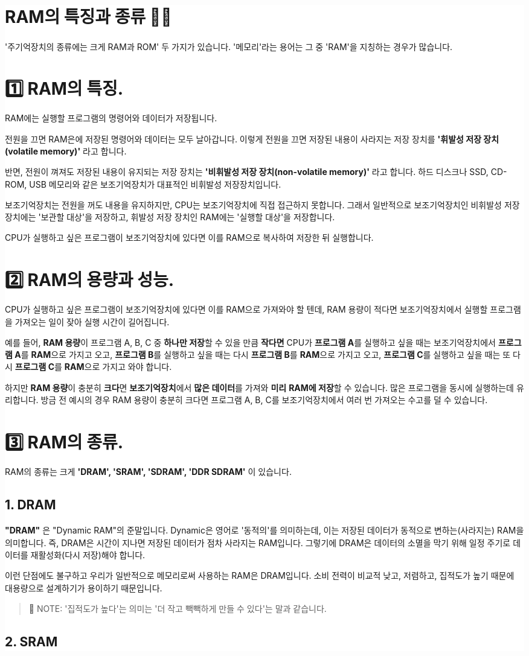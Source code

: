 # RAM의 특징과 종류 🧑‍💻

'주기억장치의 종류에는 크게 RAM과 ROM' 두 가지가 있습니다.
'메모리'라는 용어는 그 중 'RAM'을 지칭하는 경우가 많습니다.

# 1️⃣ RAM의 특징.

RAM에는 실행할 프로그램의 명령어와 데이터가 저장됩니다.

전원을 끄면 RAM은에 저장된 명령어와 데이터는 모두 날아갑니다.
이렇게 전원을 끄면 저장된 내용이 사라지는 저장 장치를 **'휘발성 저장 장치(volatile memory)'** 라고 합니다.

반면, 전원이 껴져도 저장된 내용이 유지되는 저장 장치는 **'비휘발성 저장 장치(non-volatile memory)'** 라고 합니다.
하드 디스크나 SSD, CD-ROM, USB 메모리와 같은 보조기억장치가 대표적인 비휘발성 저장장치입니다.

보조기억장치는 전원을 꺼도 내용을 유지하지만, CPU는 보조기억장치에 직접 접근하지 못합니다.
그래서 일반적으로 보조기억장치인 비휘발성 저장 장치에는 '보관할 대상'을 저장하고, 휘발성 저장 장치인 RAM에는 '실행할 대상'을 저장합니다.

CPU가 실행하고 싶은 프로그램이 보조기억장치에 있다면 이를 RAM으로 복사하여 저장한 뒤 실행합니다.

# 2️⃣ RAM의 용량과 성능.

CPU가 실행하고 싶은 프로그램이 보조기억장치에 있다면 이를 RAM으로 가져와야 할 텐데, RAM 용량이 적다면 보조기억장치에서 실행할 프로그램을 가져오는 일이 잦아 실행 시간이 길어집니다.

예를 들어, **RAM 용량**이 프로그램 A, B, C 중 **하나만 저장**할 수 있을 만큼 **작다면** CPU가 **프로그램 A**를 실행하고 싶을 때는 보조기억장치에서 **프로그램 A**를 **RAM**으로 가지고 오고, 
**프로그램 B**를 실행하고 싶을 때는 다시 **프로그램 B**를 **RAM**으로 가지고 오고, 
**프로그램 C**를 실행하고 싶을 때는 또 다시 **프로그램 C**를 **RAM**으로 가지고 와야 합니다.

하지만 **RAM 용량**이 충분히 **크다**면 **보조기억장치**에서 **많은 데이터**를 가져와 **미리** **RAM에 저장**할 수 있습니다.
많은 프로그램을 동시에 실행하는데 유리합니다.
방금 전 예시의 경우 RAM 용량이 충분히 크다면 프로그램 A, B, C를 보조기억장치에서 여러 번 가져오는 수고를 덜 수 있습니다.

# 3️⃣ RAM의 종류.

RAM의 종류는 크게 **'DRAM', 'SRAM', 'SDRAM', 'DDR SDRAM'** 이 있습니다.

## 1. DRAM

**"DRAM"** 은 "Dynamic RAM"의 준말입니다.
Dynamic은 영어로 '동적의'를 의미하는데, 이는 저장된 데이터가 동적으로 변하는(사라지는) RAM을 의미합니다.
즉, DRAM은 시간이 지나면 저장된 데이터가 점차 사라지는 RAM입니다.
그렇기에 DRAM은 데이터의 소멸을 막기 위해 일정 주기로 데이터를 재활성화(다시 저장)해야 합니다.

이런 단점에도 불구하고 우리가 일반적으로 메모리로써 사용하는 RAM은 DRAM입니다.
소비 전력이 비교적 낮고, 저렴하고, 집적도가 높기 때문에 대용량으로 설계하기가 용이하기 때문입니다.

> 📝 NOTE: '집적도가 높다'는 의미는 '더 작고 빽빽하게 만들 수 있다'는 말과 같습니다.

## 2. SRAM
